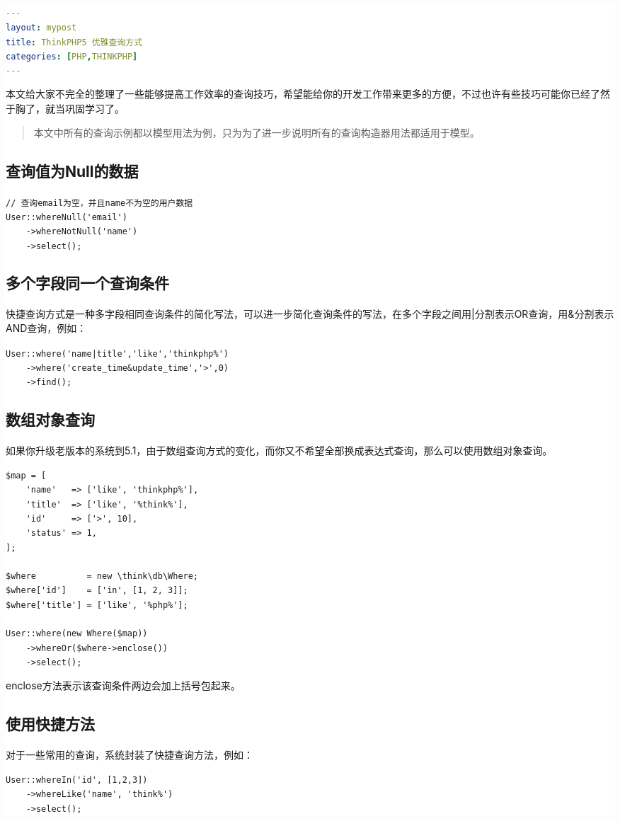 ```yaml
---
layout: mypost
title: ThinkPHP5 优雅查询方式
categories: [PHP,THINKPHP]
---
```


本文给大家不完全的整理了一些能够提高工作效率的查询技巧，希望能给你的开发工作带来更多的方便，不过也许有些技巧可能你已经了然于胸了，就当巩固学习了。

> 本文中所有的查询示例都以模型用法为例，只为为了进一步说明所有的查询构造器用法都适用于模型。

查询值为Null的数据
-----------

    // 查询email为空，并且name不为空的用户数据
    User::whereNull('email')
        ->whereNotNull('name')
        ->select();

多个字段同一个查询条件
-----------

快捷查询方式是一种多字段相同查询条件的简化写法，可以进一步简化查询条件的写法，在多个字段之间用|分割表示OR查询，用&分割表示AND查询，例如：

    User::where('name|title','like','thinkphp%')
        ->where('create_time&update_time','>',0)
        ->find();

数组对象查询
------

如果你升级老版本的系统到5.1，由于数组查询方式的变化，而你又不希望全部换成表达式查询，那么可以使用数组对象查询。

    $map = [
        'name'   => ['like', 'thinkphp%'],
        'title'  => ['like', '%think%'],
        'id'     => ['>', 10],
        'status' => 1,
    ];
    
    $where          = new \think\db\Where;
    $where['id']    = ['in', [1, 2, 3]];
    $where['title'] = ['like', '%php%'];
    
    User::where(new Where($map))
        ->whereOr($where->enclose())
        ->select();

enclose方法表示该查询条件两边会加上括号包起来。

使用快捷方法
------

对于一些常用的查询，系统封装了快捷查询方法，例如：

    User::whereIn('id', [1,2,3])
        ->whereLike('name', 'think%')
        ->select();
